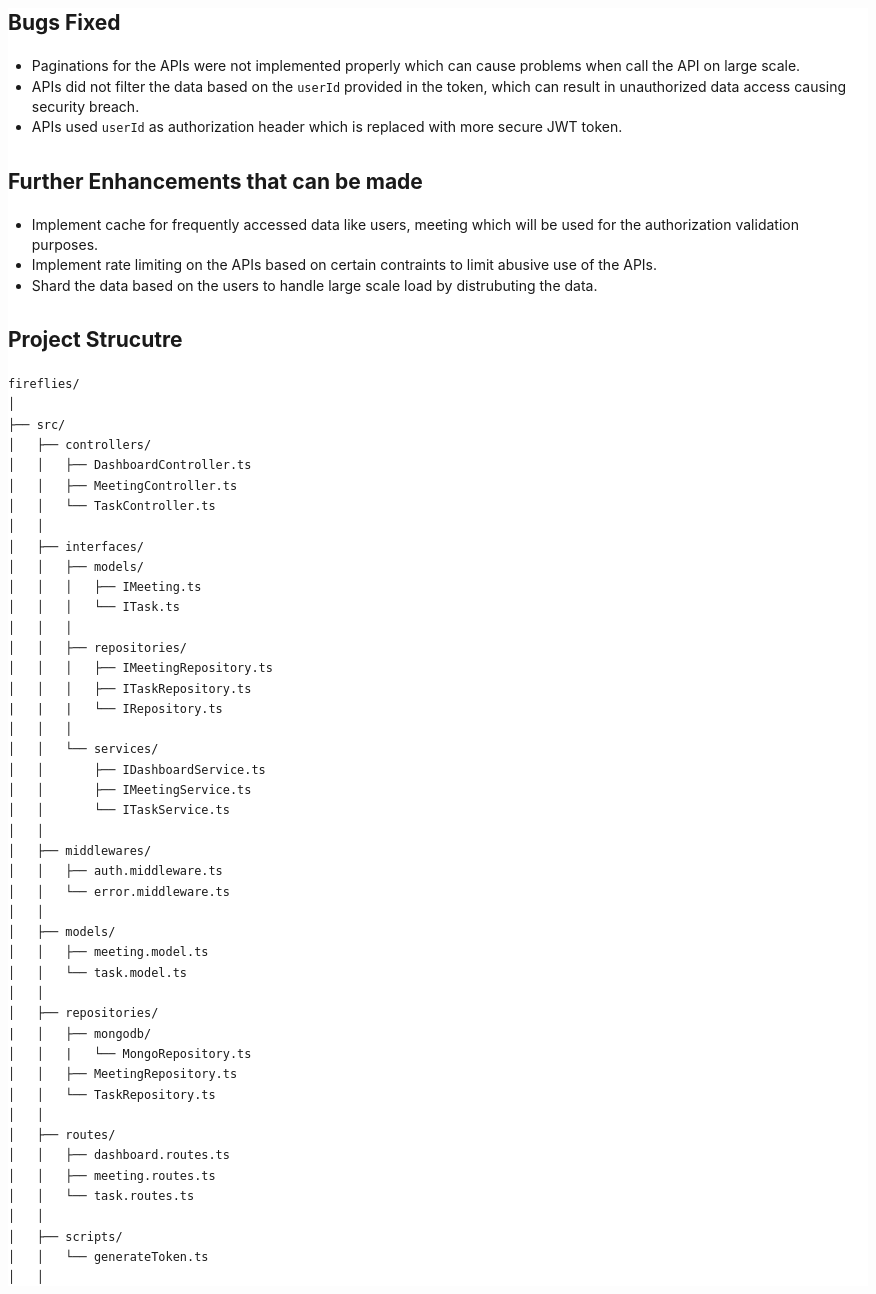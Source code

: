 ## Bugs Fixed

- Paginations for the APIs were not implemented properly which can cause problems when call the API on large scale.
- APIs did not filter the data based on the `userId` provided in the token, which can result in unauthorized data access causing security breach.
- APIs used `userId` as authorization header which is replaced with more secure JWT token.

## Further Enhancements that can be made

- Implement cache for frequently accessed data like users, meeting which will be used for the authorization validation purposes.
- Implement rate limiting on the APIs based on certain contraints to limit abusive use of the APIs.
- Shard the data based on the users to handle large scale load by distrubuting the data.

## Project Strucutre

```
fireflies/
│
├── src/
│   ├── controllers/
│   │   ├── DashboardController.ts
│   │   ├── MeetingController.ts
│   │   └── TaskController.ts
│   │
│   ├── interfaces/
│   │   ├── models/
│   │   │   ├── IMeeting.ts
│   │   │   └── ITask.ts
│   │   │
│   │   ├── repositories/
│   │   │   ├── IMeetingRepository.ts
│   │   │   ├── ITaskRepository.ts
|   |   |   └── IRepository.ts
│   │   │
│   │   └── services/
│   │       ├── IDashboardService.ts
│   │       ├── IMeetingService.ts
│   │       └── ITaskService.ts
│   │
│   ├── middlewares/
│   │   ├── auth.middleware.ts
│   │   └── error.middleware.ts
│   │
│   ├── models/
│   │   ├── meeting.model.ts
│   │   └── task.model.ts
│   │
│   ├── repositories/
|   │   ├── mongodb/
│   │   |   └── MongoRepository.ts
│   │   ├── MeetingRepository.ts
│   │   └── TaskRepository.ts
│   │
│   ├── routes/
│   │   ├── dashboard.routes.ts
│   │   ├── meeting.routes.ts
│   │   └── task.routes.ts
│   │
│   ├── scripts/
│   │   └── generateToken.ts
│   │
```